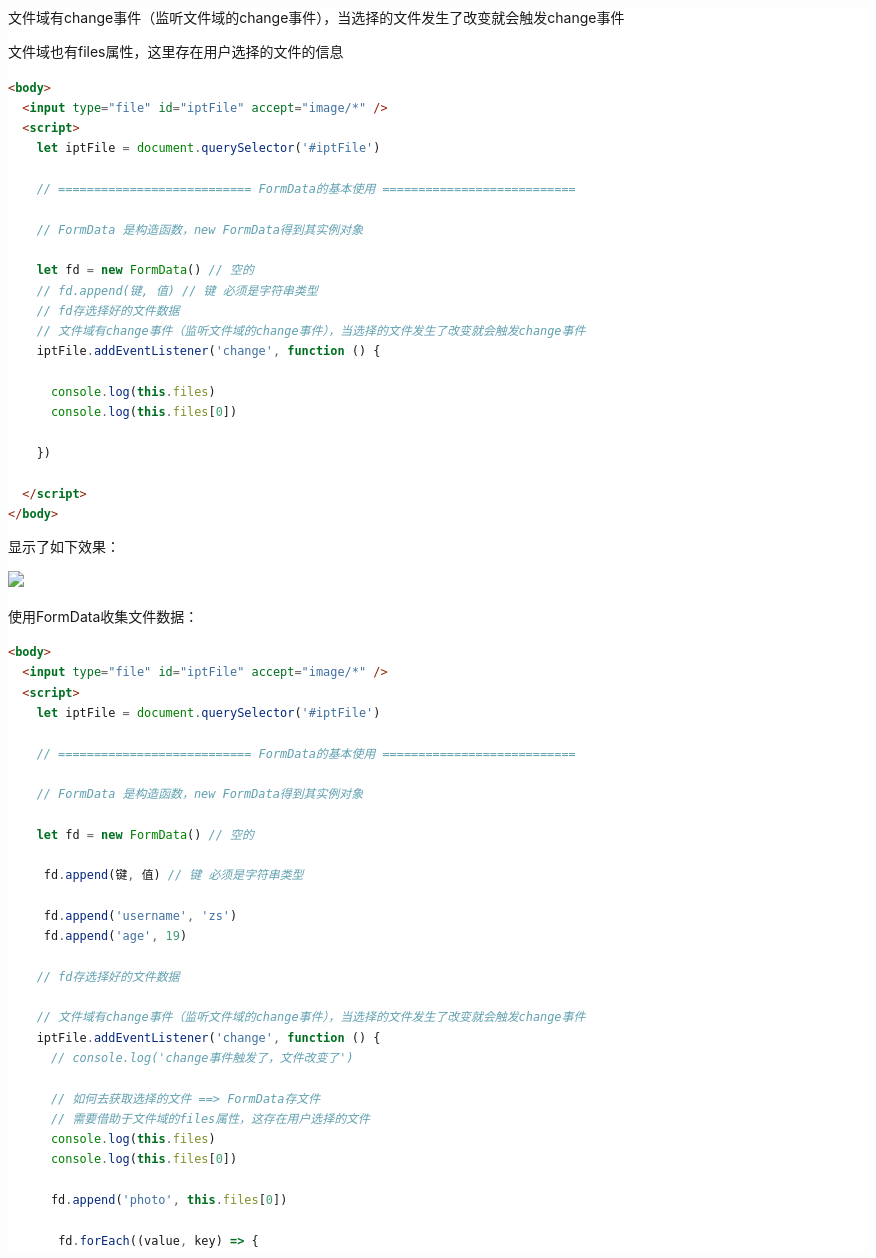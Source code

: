 文件域有change事件（监听文件域的change事件），当选择的文件发生了改变就会触发change事件

文件域也有files属性，这里存在用户选择的文件的信息

```html
<body>
  <input type="file" id="iptFile" accept="image/*" />
  <script>
    let iptFile = document.querySelector('#iptFile')

    // =========================== FormData的基本使用 ===========================

    // FormData 是构造函数，new FormData得到其实例对象

    let fd = new FormData() // 空的
    // fd.append(键, 值) // 键 必须是字符串类型
    // fd存选择好的文件数据
    // 文件域有change事件（监听文件域的change事件），当选择的文件发生了改变就会触发change事件
    iptFile.addEventListener('change', function () {

      console.log(this.files)
      console.log(this.files[0])

    })

  </script>
</body>
```

显示了如下效果：

[![](https://img.up.cdn.nahida.cn/2022/08/image-20220820230518874.png)](https://img.up.cdn.nahida.cn/2022/08/image-20220820230518874.png)

使用FormData收集文件数据：

```html
<body>
  <input type="file" id="iptFile" accept="image/*" />
  <script>
    let iptFile = document.querySelector('#iptFile')

    // =========================== FormData的基本使用 ===========================

    // FormData 是构造函数，new FormData得到其实例对象

    let fd = new FormData() // 空的

     fd.append(键, 值) // 键 必须是字符串类型

     fd.append('username', 'zs')
     fd.append('age', 19)

    // fd存选择好的文件数据

    // 文件域有change事件（监听文件域的change事件），当选择的文件发生了改变就会触发change事件
    iptFile.addEventListener('change', function () {
      // console.log('change事件触发了，文件改变了')

      // 如何去获取选择的文件 ==> FormData存文件
      // 需要借助于文件域的files属性，这存在用户选择的文件
      console.log(this.files)
      console.log(this.files[0])

      fd.append('photo', this.files[0])

       fd.forEach((value, key) => {
```